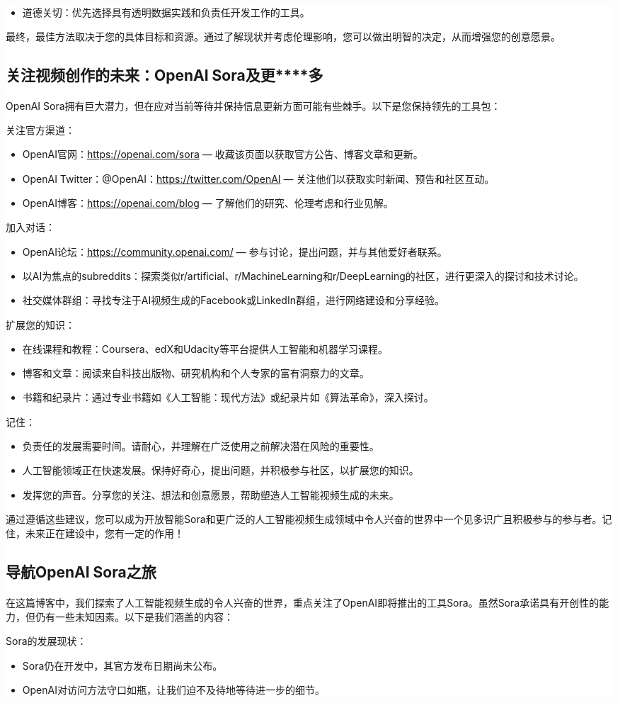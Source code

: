 - 道德关切：优先选择具有透明数据实践和负责任开发工作的工具。

  

最终，最佳方法取决于您的具体目标和资源。通过了解现状并考虑伦理影响，您可以做出明智的决定，从而增强您的创意愿景。

  

## **关注视频创作的未来：OpenAI** **Sora及更****多**

OpenAI Sora拥有巨大潜力，但在应对当前等待并保持信息更新方面可能有些棘手。以下是您保持领先的工具包：

  

关注官方渠道：

- OpenAI官网：https://openai.com/sora — 收藏该页面以获取官方公告、博客文章和更新。

- OpenAI Twitter：@OpenAI：https://twitter.com/OpenAI — 关注他们以获取实时新闻、预告和社区互动。

- OpenAI博客：https://openai.com/blog — 了解他们的研究、伦理考虑和行业见解。

  

加入对话：

- OpenAI论坛：https://community.openai.com/ — 参与讨论，提出问题，并与其他爱好者联系。

- 以AI为焦点的subreddits：探索类似r/artificial、r/MachineLearning和r/DeepLearning的社区，进行更深入的探讨和技术讨论。

- 社交媒体群组：寻找专注于AI视频生成的Facebook或LinkedIn群组，进行网络建设和分享经验。

  

扩展您的知识：

- 在线课程和教程：Coursera、edX和Udacity等平台提供人工智能和机器学习课程。

- 博客和文章：阅读来自科技出版物、研究机构和个人专家的富有洞察力的文章。

- 书籍和纪录片：通过专业书籍如《人工智能：现代方法》或纪录片如《算法革命》，深入探讨。

  

记住：

- 负责任的发展需要时间。请耐心，并理解在广泛使用之前解决潜在风险的重要性。

- 人工智能领域正在快速发展。保持好奇心，提出问题，并积极参与社区，以扩展您的知识。

- 发挥您的声音。分享您的关注、想法和创意愿景，帮助塑造人工智能视频生成的未来。

  

通过遵循这些建议，您可以成为开放智能Sora和更广泛的人工智能视频生成领域中令人兴奋的世界中一个见多识广且积极参与的参与者。记住，未来正在建设中，您有一定的作用！

## **导航OpenAI Sora之旅**

在这篇博客中，我们探索了人工智能视频生成的令人兴奋的世界，重点关注了OpenAI即将推出的工具Sora。虽然Sora承诺具有开创性的能力，但仍有一些未知因素。以下是我们涵盖的内容：

  

Sora的发展现状：

- Sora仍在开发中，其官方发布日期尚未公布。

- OpenAI对访问方法守口如瓶，让我们迫不及待地等待进一步的细节。
